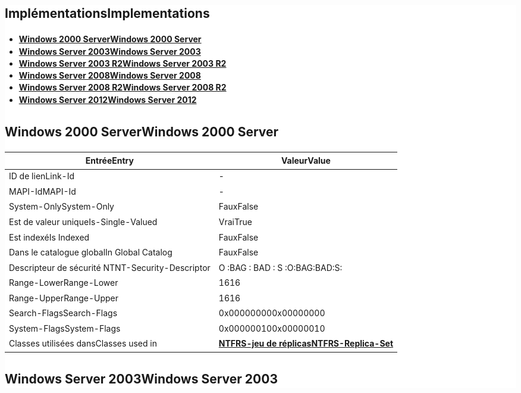 

## <a name="implementations"></a><span data-ttu-id="c39a9-122">Implémentations</span><span class="sxs-lookup"><span data-stu-id="c39a9-122">Implementations</span></span>

-   [<span data-ttu-id="c39a9-123">**Windows 2000 Server**</span><span class="sxs-lookup"><span data-stu-id="c39a9-123">**Windows 2000 Server**</span></span>](#windows-2000-server)
-   [<span data-ttu-id="c39a9-124">**Windows Server 2003**</span><span class="sxs-lookup"><span data-stu-id="c39a9-124">**Windows Server 2003**</span></span>](#windows-server-2003)
-   [<span data-ttu-id="c39a9-125">**Windows Server 2003 R2**</span><span class="sxs-lookup"><span data-stu-id="c39a9-125">**Windows Server 2003 R2**</span></span>](#windows-server-2003-r2)
-   [<span data-ttu-id="c39a9-126">**Windows Server 2008**</span><span class="sxs-lookup"><span data-stu-id="c39a9-126">**Windows Server 2008**</span></span>](#windows-server-2008)
-   [<span data-ttu-id="c39a9-127">**Windows Server 2008 R2**</span><span class="sxs-lookup"><span data-stu-id="c39a9-127">**Windows Server 2008 R2**</span></span>](#windows-server-2008-r2)
-   [<span data-ttu-id="c39a9-128">**Windows Server 2012**</span><span class="sxs-lookup"><span data-stu-id="c39a9-128">**Windows Server 2012**</span></span>](#windows-server-2012)

## <a name="windows-2000-server"></a><span data-ttu-id="c39a9-129">Windows 2000 Server</span><span class="sxs-lookup"><span data-stu-id="c39a9-129">Windows 2000 Server</span></span>



| <span data-ttu-id="c39a9-130">Entrée</span><span class="sxs-lookup"><span data-stu-id="c39a9-130">Entry</span></span> | <span data-ttu-id="c39a9-131">Valeur</span><span class="sxs-lookup"><span data-stu-id="c39a9-131">Value</span></span> |
|------------------------|-----------------------------------------------------------|
| <span data-ttu-id="c39a9-132">ID de lien</span><span class="sxs-lookup"><span data-stu-id="c39a9-132">Link-Id</span></span>                | \-                                                        |
| <span data-ttu-id="c39a9-133">MAPI-Id</span><span class="sxs-lookup"><span data-stu-id="c39a9-133">MAPI-Id</span></span>                | \-                                                        |
| <span data-ttu-id="c39a9-134">System-Only</span><span class="sxs-lookup"><span data-stu-id="c39a9-134">System-Only</span></span>            | <span data-ttu-id="c39a9-135">Faux</span><span class="sxs-lookup"><span data-stu-id="c39a9-135">False</span></span>                                                     |
| <span data-ttu-id="c39a9-136">Est de valeur unique</span><span class="sxs-lookup"><span data-stu-id="c39a9-136">Is-Single-Valued</span></span>       | <span data-ttu-id="c39a9-137">Vrai</span><span class="sxs-lookup"><span data-stu-id="c39a9-137">True</span></span>                                                      |
| <span data-ttu-id="c39a9-138">Est indexé</span><span class="sxs-lookup"><span data-stu-id="c39a9-138">Is Indexed</span></span>             | <span data-ttu-id="c39a9-139">Faux</span><span class="sxs-lookup"><span data-stu-id="c39a9-139">False</span></span>                                                     |
| <span data-ttu-id="c39a9-140">Dans le catalogue global</span><span class="sxs-lookup"><span data-stu-id="c39a9-140">In Global Catalog</span></span>      | <span data-ttu-id="c39a9-141">Faux</span><span class="sxs-lookup"><span data-stu-id="c39a9-141">False</span></span>                                                     |
| <span data-ttu-id="c39a9-142">Descripteur de sécurité NT</span><span class="sxs-lookup"><span data-stu-id="c39a9-142">NT-Security-Descriptor</span></span> | <span data-ttu-id="c39a9-143">O :BAG : BAD : S :</span><span class="sxs-lookup"><span data-stu-id="c39a9-143">O:BAG:BAD:S:</span></span>                                              |
| <span data-ttu-id="c39a9-144">Range-Lower</span><span class="sxs-lookup"><span data-stu-id="c39a9-144">Range-Lower</span></span>            | <span data-ttu-id="c39a9-145">16</span><span class="sxs-lookup"><span data-stu-id="c39a9-145">16</span></span>                                                        |
| <span data-ttu-id="c39a9-146">Range-Upper</span><span class="sxs-lookup"><span data-stu-id="c39a9-146">Range-Upper</span></span>            | <span data-ttu-id="c39a9-147">16</span><span class="sxs-lookup"><span data-stu-id="c39a9-147">16</span></span>                                                        |
| <span data-ttu-id="c39a9-148">Search-Flags</span><span class="sxs-lookup"><span data-stu-id="c39a9-148">Search-Flags</span></span>           | <span data-ttu-id="c39a9-149">0x00000000</span><span class="sxs-lookup"><span data-stu-id="c39a9-149">0x00000000</span></span>                                                |
| <span data-ttu-id="c39a9-150">System-Flags</span><span class="sxs-lookup"><span data-stu-id="c39a9-150">System-Flags</span></span>           | <span data-ttu-id="c39a9-151">0x00000010</span><span class="sxs-lookup"><span data-stu-id="c39a9-151">0x00000010</span></span>                                                |
| <span data-ttu-id="c39a9-152">Classes utilisées dans</span><span class="sxs-lookup"><span data-stu-id="c39a9-152">Classes used in</span></span>        | [<span data-ttu-id="c39a9-153">**NTFRS-jeu de réplicas**</span><span class="sxs-lookup"><span data-stu-id="c39a9-153">**NTFRS-Replica-Set**</span></span>](c-ntfrsreplicaset.md)<br/> |



## <a name="windows-server-2003"></a><span data-ttu-id="c39a9-154">Windows Server 2003</span><span class="sxs-lookup"><span data-stu-id="c39a9-154">Windows Server 2003</span></span>
